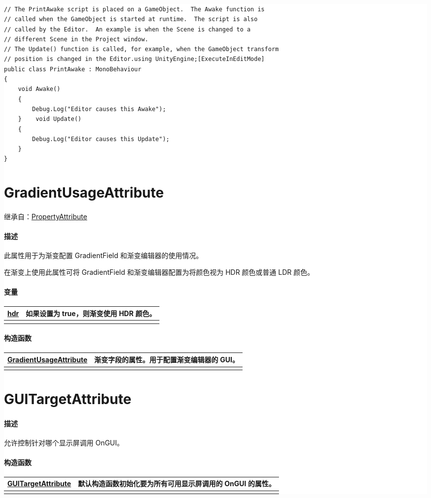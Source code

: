 ```
// The PrintAwake script is placed on a GameObject.  The Awake function is
// called when the GameObject is started at runtime.  The script is also
// called by the Editor.  An example is when the Scene is changed to a
// different Scene in the Project window.
// The Update() function is called, for example, when the GameObject transform
// position is changed in the Editor.using UnityEngine;[ExecuteInEditMode]
public class PrintAwake : MonoBehaviour
{
    void Awake()
    {
        Debug.Log("Editor causes this Awake");
    }    void Update()
    {
        Debug.Log("Editor causes this Update");
    }
}
```

# GradientUsageAttribute

继承自：[PropertyAttribute](https://docs.unity3d.com/cn/2019.4/ScriptReference/PropertyAttribute.html)

#### 描述

此属性用于为渐变配置 GradientField 和渐变编辑器的使用情况。

在渐变上使用此属性可将 GradientField 和渐变编辑器配置为将颜色视为 HDR 颜色或普通 LDR 颜色。

#### 变量

| [hdr](https://docs.unity3d.com/cn/2019.4/ScriptReference/GradientUsageAttribute-hdr.html) | 如果设置为 true，则渐变使用 HDR 颜色。 |
| ------------------------------------------------------------ | -------------------------------------- |
|                                                              |                                        |

#### 构造函数

| [GradientUsageAttribute](https://docs.unity3d.com/cn/2019.4/ScriptReference/GradientUsageAttribute-ctor.html) | 渐变字段的属性。用于配置渐变编辑器的 GUI。 |
| ------------------------------------------------------------ | ------------------------------------------ |
|                                                              |                                            |

# GUITargetAttribute

#### 描述

允许控制针对哪个显示屏调用 OnGUI。

#### 构造函数

| [GUITargetAttribute](https://docs.unity3d.com/cn/2019.4/ScriptReference/GUITargetAttribute-ctor.html) | 默认构造函数初始化要为所有可用显示屏调用的 OnGUI 的属性。 |
| ------------------------------------------------------------ | --------------------------------------------------------- |
|                                                              |                                                           |
